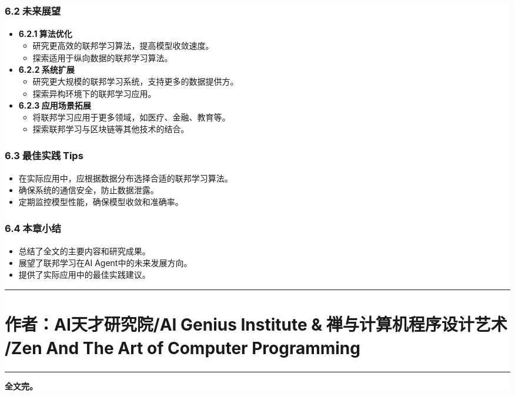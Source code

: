 ### 6.2 未来展望
- **6.2.1 算法优化**
  - 研究更高效的联邦学习算法，提高模型收敛速度。
  - 探索适用于纵向数据的联邦学习算法。
- **6.2.2 系统扩展**
  - 研究更大规模的联邦学习系统，支持更多的数据提供方。
  - 探索异构环境下的联邦学习应用。
- **6.2.3 应用场景拓展**
  - 将联邦学习应用于更多领域，如医疗、金融、教育等。
  - 探索联邦学习与区块链等其他技术的结合。

### 6.3 最佳实践 Tips
- 在实际应用中，应根据数据分布选择合适的联邦学习算法。
- 确保系统的通信安全，防止数据泄露。
- 定期监控模型性能，确保模型收敛和准确率。

### 6.4 本章小结
- 总结了全文的主要内容和研究成果。
- 展望了联邦学习在AI Agent中的未来发展方向。
- 提供了实际应用中的最佳实践建议。

---

# 作者：AI天才研究院/AI Genius Institute & 禅与计算机程序设计艺术 /Zen And The Art of Computer Programming

---

**全文完。**

